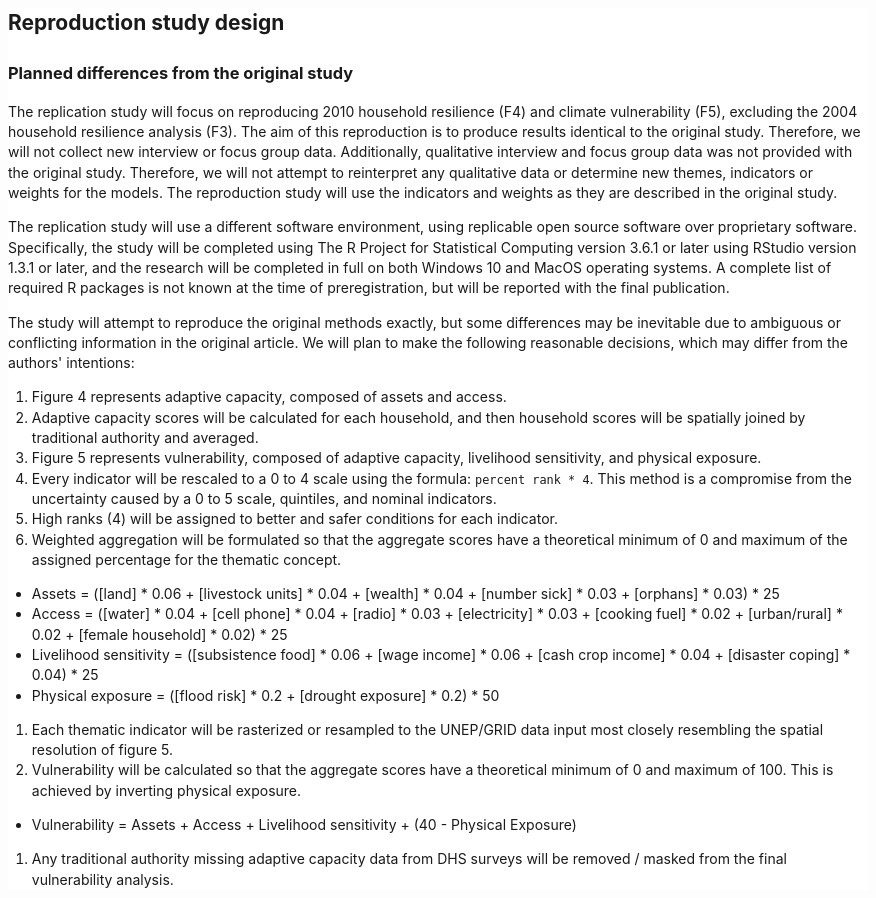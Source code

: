 ## Reproduction study design

### Planned differences from the original study

The replication study will focus on reproducing 2010 household resilience (F4) and climate vulnerability (F5), excluding the 2004 household resilience analysis (F3).
The aim of this reproduction is to produce results identical to the original study.
Therefore, we will not collect new interview or focus group data.
Additionally, qualitative interview and focus group data was not provided with the original study.
Therefore, we will not attempt to reinterpret any qualitative data or determine new themes, indicators or weights for the models.
The reproduction study will use the indicators and weights as they are described in the original study.

The replication study will use a different software environment, using replicable open source software over proprietary software.
Specifically, the study will be completed using The R Project for Statistical Computing version 3.6.1 or later using RStudio version 1.3.1 or later, and the research will be completed in full on both Windows 10 and MacOS operating systems.
A complete list of required R packages is not known at the time of preregistration, but will be reported with the final publication.

The study will attempt to reproduce the original methods exactly, but some differences may be inevitable due to ambiguous or conflicting information in the original article.
We will plan to make the following reasonable decisions, which may differ from the authors' intentions:
1. Figure 4 represents adaptive capacity, composed of assets and access.
1. Adaptive capacity scores will be calculated for each household, and then household scores will be spatially joined by traditional authority and averaged.
1. Figure 5 represents vulnerability, composed of adaptive capacity, livelihood sensitivity, and physical exposure.
1. Every indicator will be rescaled to a 0 to 4 scale using the formula: `percent rank * 4`. This method is a compromise from the uncertainty caused by a 0 to 5 scale, quintiles, and nominal indicators.
1. High ranks (4) will be assigned to better and safer conditions for each indicator.
1. Weighted aggregation will be formulated so that the aggregate scores have a theoretical minimum of 0 and maximum of the assigned percentage for the thematic concept.
  - Assets = ([land] * 0.06 + [livestock units] * 0.04 + [wealth] * 0.04 + [number sick] * 0.03 + [orphans] * 0.03) * 25
  - Access = ([water] * 0.04 + [cell phone] * 0.04 + [radio] * 0.03 + [electricity] * 0.03 + [cooking fuel] * 0.02 + [urban/rural] * 0.02 + [female household] * 0.02) * 25
  - Livelihood sensitivity = ([subsistence food] * 0.06 + [wage income] * 0.06 + [cash crop income] * 0.04 + [disaster coping] * 0.04) * 25
  - Physical exposure = ([flood risk] * 0.2 + [drought exposure] * 0.2) * 50
1. Each thematic indicator will be rasterized or resampled to the UNEP/GRID data input most closely resembling the spatial resolution of figure 5.
1. Vulnerability will be calculated so that the aggregate scores have a theoretical minimum of 0 and maximum of 100. This is achieved by inverting physical exposure.
  - Vulnerability = Assets + Access + Livelihood sensitivity + (40 - Physical Exposure)
1. Any traditional authority missing adaptive capacity data from DHS surveys will be removed / masked from the final vulnerability analysis.
